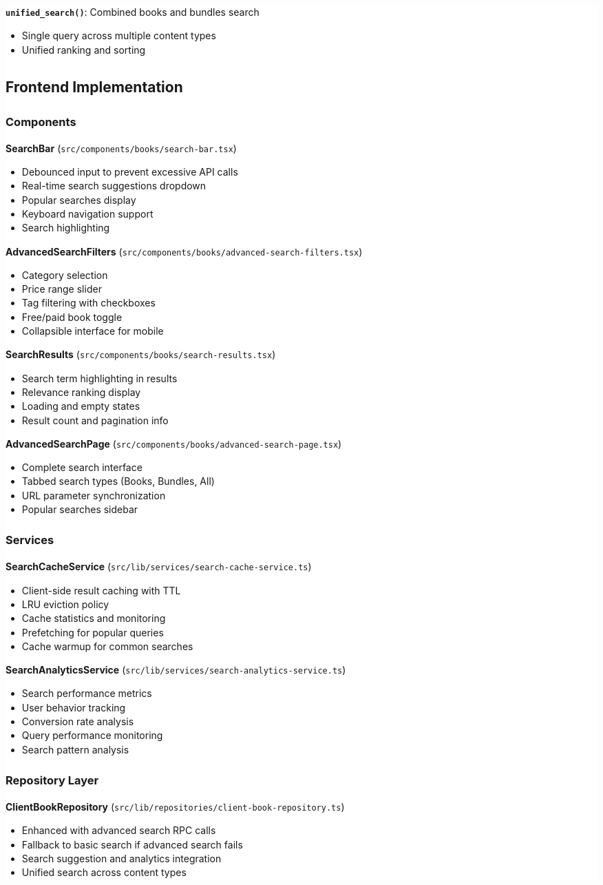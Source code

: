 **`unified_search()`**: Combined books and bundles search
- Single query across multiple content types
- Unified ranking and sorting

## Frontend Implementation

### Components

**SearchBar** (`src/components/books/search-bar.tsx`)
- Debounced input to prevent excessive API calls
- Real-time search suggestions dropdown
- Popular searches display
- Keyboard navigation support
- Search highlighting

**AdvancedSearchFilters** (`src/components/books/advanced-search-filters.tsx`)
- Category selection
- Price range slider
- Tag filtering with checkboxes
- Free/paid book toggle
- Collapsible interface for mobile

**SearchResults** (`src/components/books/search-results.tsx`)
- Search term highlighting in results
- Relevance ranking display
- Loading and empty states
- Result count and pagination info

**AdvancedSearchPage** (`src/components/books/advanced-search-page.tsx`)
- Complete search interface
- Tabbed search types (Books, Bundles, All)
- URL parameter synchronization
- Popular searches sidebar

### Services

**SearchCacheService** (`src/lib/services/search-cache-service.ts`)
- Client-side result caching with TTL
- LRU eviction policy
- Cache statistics and monitoring
- Prefetching for popular queries
- Cache warmup for common searches

**SearchAnalyticsService** (`src/lib/services/search-analytics-service.ts`)
- Search performance metrics
- User behavior tracking
- Conversion rate analysis
- Query performance monitoring
- Search pattern analysis

### Repository Layer

**ClientBookRepository** (`src/lib/repositories/client-book-repository.ts`)
- Enhanced with advanced search RPC calls
- Fallback to basic search if advanced search fails
- Search suggestion and analytics integration
- Unified search across content types
